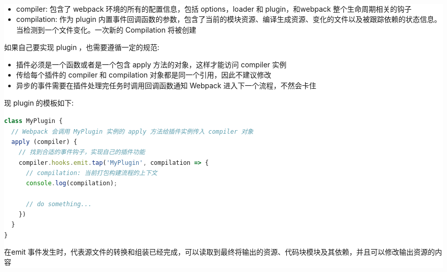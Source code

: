 - compiler: 包含了 webpack 环境的所有的配置信息，包括 options，loader 和 plugin，和webpack 整个生命周期相关的钩子
- compilation: 作为 plugin 内置事件回调函数的参数，包含了当前的模块资源、编译生成资源、变化的文件以及被跟踪依赖的状态信息。当检测到一个文件变化。一次新的 Compilation 将被创建

如果自己要实现 plugin ，也需要遵循一定的规范:

- 插件必须是一个函数或者是一个包含 apply 方法的对象，这样才能访问 compiler 实例
- 传给每个插件的 compiler 和 compilation 对象都是同一个引用，因此不建议修改
- 异步的事件需要在插件处理完任务时调用回调函数通知 Webpack 进入下一个流程，不然会卡住

现 plugin 的模板如下:
```typescript
class MyPlugin {
  // Webpack 会调用 MyPlugin 实例的 apply 方法给插件实例传入 compiler 对象
  apply (compiler) {
    // 找到合适的事件钩子，实现自己的插件功能
    compiler.hooks.emit.tap('MyPlugin', compilation => { 
      // compilation: 当前打包构建流程的上下文
      console.log(compilation);

      // do something...
    })
  }
}
```
在emit 事件发生时，代表源文件的转换和组装已经完成，可以读取到最终将输出的资源、代码块模块及其依赖，并且可以修改输出资源的内容

